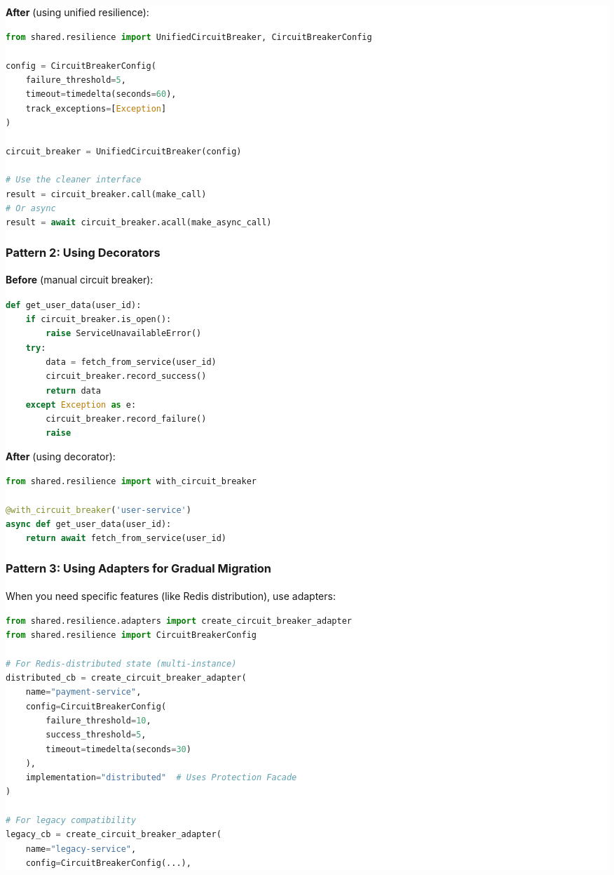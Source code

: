 **After** (using unified resilience):
```python
from shared.resilience import UnifiedCircuitBreaker, CircuitBreakerConfig

config = CircuitBreakerConfig(
    failure_threshold=5,
    timeout=timedelta(seconds=60),
    track_exceptions=[Exception]
)

circuit_breaker = UnifiedCircuitBreaker(config)

# Use the cleaner interface
result = circuit_breaker.call(make_call)
# Or async
result = await circuit_breaker.acall(make_async_call)
```

### Pattern 2: Using Decorators

**Before** (manual circuit breaker):
```python
def get_user_data(user_id):
    if circuit_breaker.is_open():
        raise ServiceUnavailableError()
    try:
        data = fetch_from_service(user_id)
        circuit_breaker.record_success()
        return data
    except Exception as e:
        circuit_breaker.record_failure()
        raise
```

**After** (using decorator):
```python
from shared.resilience import with_circuit_breaker

@with_circuit_breaker('user-service')
async def get_user_data(user_id):
    return await fetch_from_service(user_id)
```

### Pattern 3: Using Adapters for Gradual Migration

When you need specific features (like Redis distribution), use adapters:

```python
from shared.resilience.adapters import create_circuit_breaker_adapter
from shared.resilience import CircuitBreakerConfig

# For Redis-distributed state (multi-instance)
distributed_cb = create_circuit_breaker_adapter(
    name="payment-service",
    config=CircuitBreakerConfig(
        failure_threshold=10,
        success_threshold=5,
        timeout=timedelta(seconds=30)
    ),
    implementation="distributed"  # Uses Protection Facade
)

# For legacy compatibility
legacy_cb = create_circuit_breaker_adapter(
    name="legacy-service",
    config=CircuitBreakerConfig(...),
```
